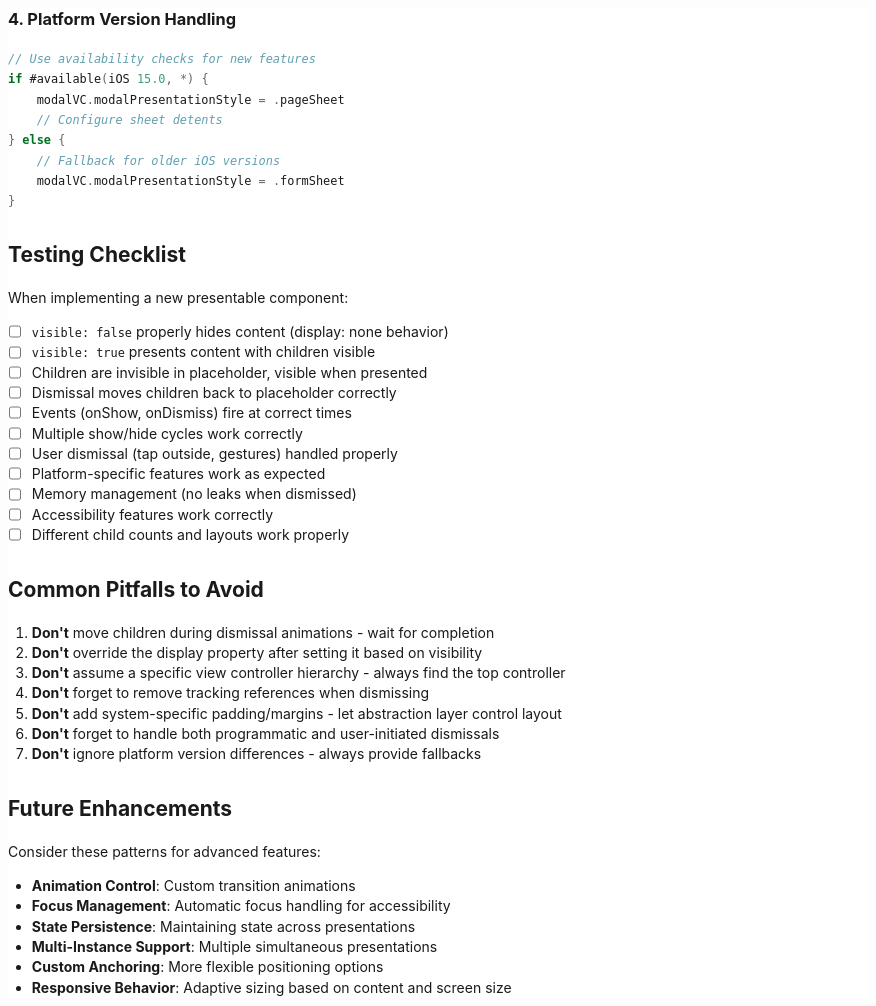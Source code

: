 ### 4. **Platform Version Handling**
```swift
// Use availability checks for new features
if #available(iOS 15.0, *) {
    modalVC.modalPresentationStyle = .pageSheet
    // Configure sheet detents
} else {
    // Fallback for older iOS versions
    modalVC.modalPresentationStyle = .formSheet
}
```

## Testing Checklist

When implementing a new presentable component:

- [ ] `visible: false` properly hides content (display: none behavior)
- [ ] `visible: true` presents content with children visible
- [ ] Children are invisible in placeholder, visible when presented
- [ ] Dismissal moves children back to placeholder correctly
- [ ] Events (onShow, onDismiss) fire at correct times
- [ ] Multiple show/hide cycles work correctly
- [ ] User dismissal (tap outside, gestures) handled properly
- [ ] Platform-specific features work as expected
- [ ] Memory management (no leaks when dismissed)
- [ ] Accessibility features work correctly
- [ ] Different child counts and layouts work properly

## Common Pitfalls to Avoid

1. **Don't** move children during dismissal animations - wait for completion
2. **Don't** override the display property after setting it based on visibility
3. **Don't** assume a specific view controller hierarchy - always find the top controller
4. **Don't** forget to remove tracking references when dismissing
5. **Don't** add system-specific padding/margins - let abstraction layer control layout
6. **Don't** forget to handle both programmatic and user-initiated dismissals
7. **Don't** ignore platform version differences - always provide fallbacks

## Future Enhancements

Consider these patterns for advanced features:

- **Animation Control**: Custom transition animations
- **Focus Management**: Automatic focus handling for accessibility
- **State Persistence**: Maintaining state across presentations
- **Multi-Instance Support**: Multiple simultaneous presentations
- **Custom Anchoring**: More flexible positioning options
- **Responsive Behavior**: Adaptive sizing based on content and screen size
